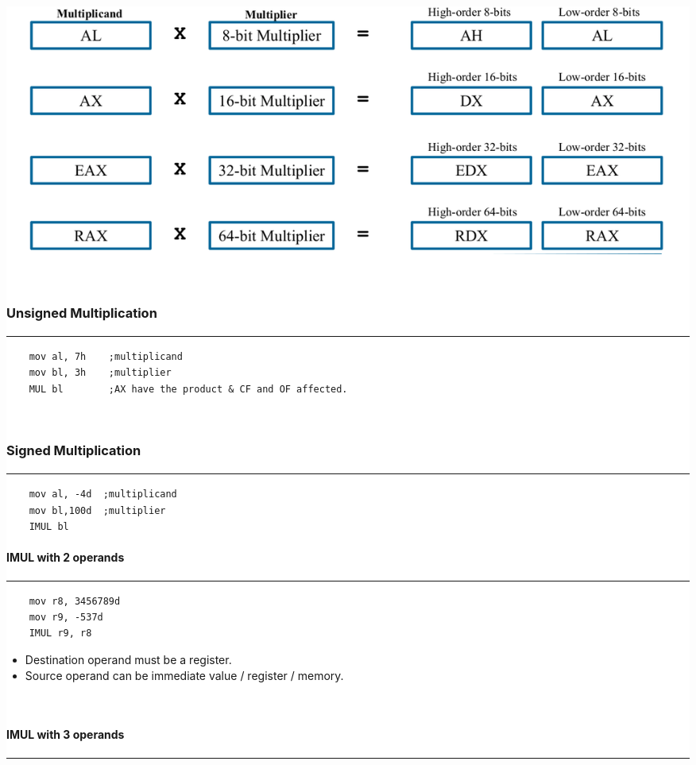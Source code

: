 ![Multiplication](../img/multiplication.png)

<br>

### Unsigned Multiplication
---

```
    mov al, 7h    ;multiplicand
    mov bl, 3h    ;multiplier
    MUL bl        ;AX have the product & CF and OF affected.
```

<br>

### Signed Multiplication
---

```
    mov al, -4d  ;multiplicand
    mov bl,100d  ;multiplier
    IMUL bl 
```

#### IMUL with 2 operands
---

```
    mov r8, 3456789d
    mov r9, -537d
    IMUL r9, r8
```

- Destination operand must be a register.
- Source operand can be immediate value / register / memory.

<br>

#### IMUL with 3 operands
---
